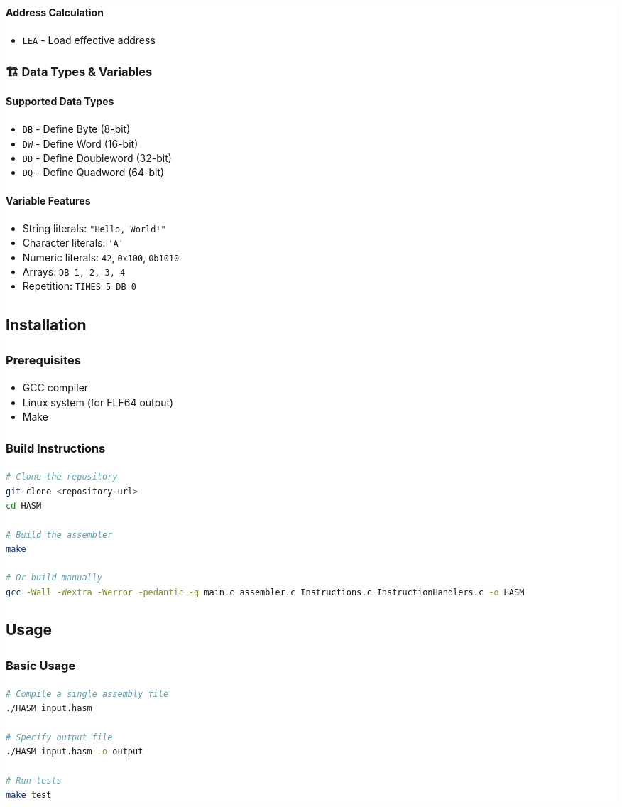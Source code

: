 #### Address Calculation
- `LEA` - Load effective address

### 🏗️ Data Types & Variables

#### Supported Data Types
- `DB` - Define Byte (8-bit)
- `DW` - Define Word (16-bit)
- `DD` - Define Doubleword (32-bit)
- `DQ` - Define Quadword (64-bit)

#### Variable Features
- String literals: `"Hello, World!"`
- Character literals: `'A'`
- Numeric literals: `42`, `0x100`, `0b1010`
- Arrays: `DB 1, 2, 3, 4`
- Repetition: `TIMES 5 DB 0`

## Installation

### Prerequisites
- GCC compiler
- Linux system (for ELF64 output)
- Make

### Build Instructions
```bash
# Clone the repository
git clone <repository-url>
cd HASM

# Build the assembler
make

# Or build manually
gcc -Wall -Wextra -Werror -pedantic -g main.c assembler.c Instructions.c InstructionHandlers.c -o HASM
```

## Usage

### Basic Usage
```bash
# Compile a single assembly file
./HASM input.hasm

# Specify output file
./HASM input.hasm -o output

# Run tests
make test
```
